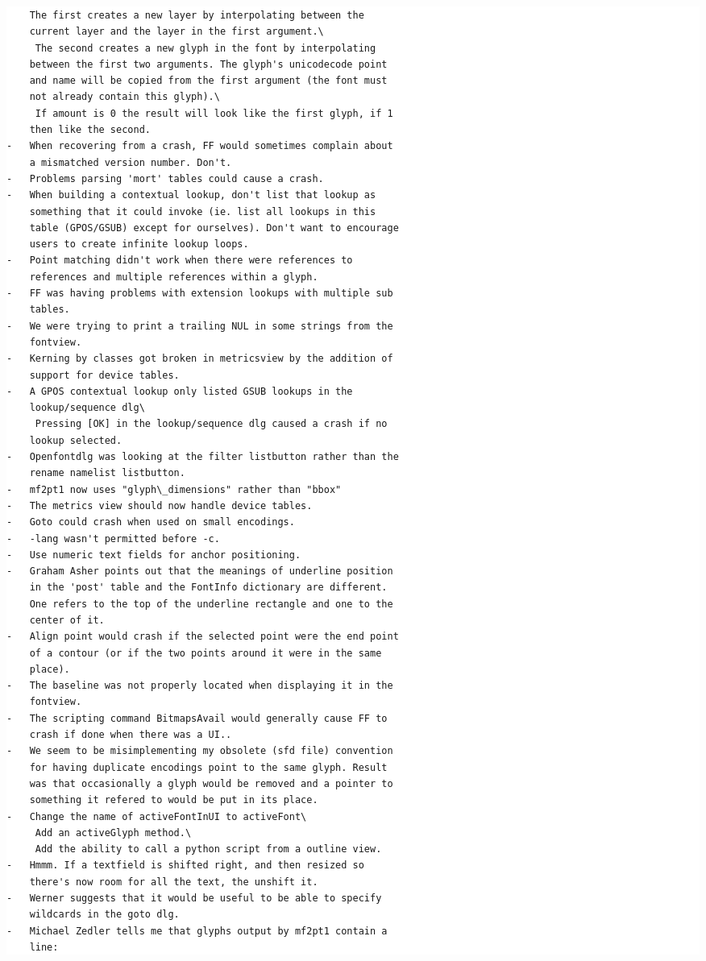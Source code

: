 
        The first creates a new layer by interpolating between the
        current layer and the layer in the first argument.\
         The second creates a new glyph in the font by interpolating
        between the first two arguments. The glyph's unicodecode point
        and name will be copied from the first argument (the font must
        not already contain this glyph).\
         If amount is 0 the result will look like the first glyph, if 1
        then like the second.
    -   When recovering from a crash, FF would sometimes complain about
        a mismatched version number. Don't.
    -   Problems parsing 'mort' tables could cause a crash.
    -   When building a contextual lookup, don't list that lookup as
        something that it could invoke (ie. list all lookups in this
        table (GPOS/GSUB) except for ourselves). Don't want to encourage
        users to create infinite lookup loops.
    -   Point matching didn't work when there were references to
        references and multiple references within a glyph.
    -   FF was having problems with extension lookups with multiple sub
        tables.
    -   We were trying to print a trailing NUL in some strings from the
        fontview.
    -   Kerning by classes got broken in metricsview by the addition of
        support for device tables.
    -   A GPOS contextual lookup only listed GSUB lookups in the
        lookup/sequence dlg\
         Pressing [OK] in the lookup/sequence dlg caused a crash if no
        lookup selected.
    -   Openfontdlg was looking at the filter listbutton rather than the
        rename namelist listbutton.
    -   mf2pt1 now uses "glyph\_dimensions" rather than "bbox"
    -   The metrics view should now handle device tables.
    -   Goto could crash when used on small encodings.
    -   -lang wasn't permitted before -c.
    -   Use numeric text fields for anchor positioning.
    -   Graham Asher points out that the meanings of underline position
        in the 'post' table and the FontInfo dictionary are different.
        One refers to the top of the underline rectangle and one to the
        center of it.
    -   Align point would crash if the selected point were the end point
        of a contour (or if the two points around it were in the same
        place).
    -   The baseline was not properly located when displaying it in the
        fontview.
    -   The scripting command BitmapsAvail would generally cause FF to
        crash if done when there was a UI..
    -   We seem to be misimplementing my obsolete (sfd file) convention
        for having duplicate encodings point to the same glyph. Result
        was that occasionally a glyph would be removed and a pointer to
        something it refered to would be put in its place.
    -   Change the name of activeFontInUI to activeFont\
         Add an activeGlyph method.\
         Add the ability to call a python script from a outline view.
    -   Hmmm. If a textfield is shifted right, and then resized so
        there's now room for all the text, the unshift it.
    -   Werner suggests that it would be useful to be able to specify
        wildcards in the goto dlg.
    -   Michael Zedler tells me that glyphs output by mf2pt1 contain a
        line:
